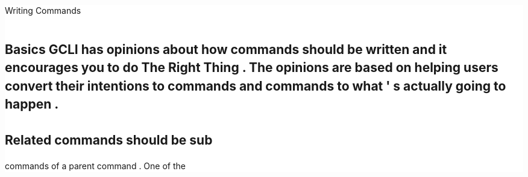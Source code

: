 #
Writing
Commands
#
#
Basics
GCLI
has
opinions
about
how
commands
should
be
written
and
it
encourages
you
to
do
The
Right
Thing
.
The
opinions
are
based
on
helping
users
convert
their
intentions
to
commands
and
commands
to
what
'
s
actually
going
to
happen
.
-
Related
commands
should
be
sub
-
commands
of
a
parent
command
.
One
of
the